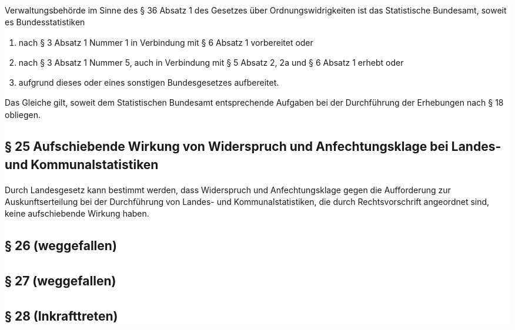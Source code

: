 Verwaltungsbehörde im Sinne des § 36 Absatz 1 des Gesetzes über Ordnungswidrigkeiten ist das Statistische Bundesamt, soweit es Bundesstatistiken

1.  nach § 3 Absatz 1 Nummer 1 in Verbindung mit § 6 Absatz 1 vorbereitet oder


2.  nach § 3 Absatz 1 Nummer 5, auch in Verbindung mit § 5 Absatz 2, 2a und § 6 Absatz 1 erhebt oder


3.  aufgrund dieses oder eines sonstigen Bundesgesetzes aufbereitet.



Das Gleiche gilt, soweit dem Statistischen Bundesamt entsprechende Aufgaben bei der Durchführung der Erhebungen nach § 18 obliegen.


## § 25 Aufschiebende Wirkung von Widerspruch und Anfechtungsklage bei Landes- und Kommunalstatistiken

Durch Landesgesetz kann bestimmt werden, dass Widerspruch und Anfechtungsklage gegen die Aufforderung zur Auskunftserteilung bei der Durchführung von Landes- und Kommunalstatistiken, die durch Rechtsvorschrift angeordnet sind, keine aufschiebende Wirkung haben.


## § 26 (weggefallen)



## § 27 (weggefallen)



## § 28 (Inkrafttreten)


